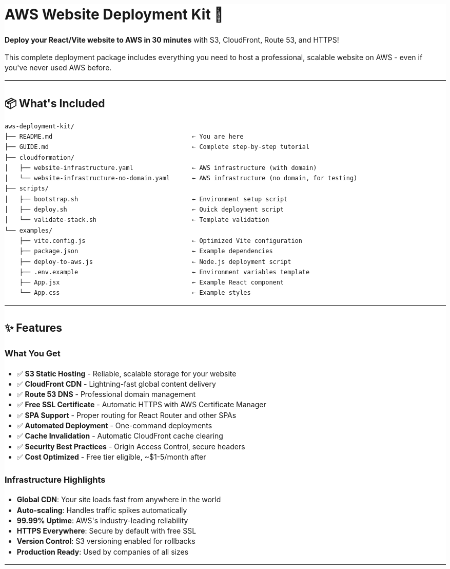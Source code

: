 # AWS Website Deployment Kit 🚀

**Deploy your React/Vite website to AWS in 30 minutes** with S3, CloudFront, Route 53, and HTTPS!

This complete deployment package includes everything you need to host a professional, scalable website on AWS - even if you've never used AWS before.

---

## 📦 What's Included

```
aws-deployment-kit/
├── README.md                                      ← You are here
├── GUIDE.md                                       ← Complete step-by-step tutorial
├── cloudformation/
│   ├── website-infrastructure.yaml                ← AWS infrastructure (with domain)
│   └── website-infrastructure-no-domain.yaml      ← AWS infrastructure (no domain, for testing)
├── scripts/
│   ├── bootstrap.sh                               ← Environment setup script
│   ├── deploy.sh                                  ← Quick deployment script
│   └── validate-stack.sh                          ← Template validation
└── examples/
    ├── vite.config.js                             ← Optimized Vite configuration
    ├── package.json                               ← Example dependencies
    ├── deploy-to-aws.js                           ← Node.js deployment script
    ├── .env.example                               ← Environment variables template
    ├── App.jsx                                    ← Example React component
    └── App.css                                    ← Example styles
```

---

## ✨ Features

### What You Get

- ✅ **S3 Static Hosting** - Reliable, scalable storage for your website
- ✅ **CloudFront CDN** - Lightning-fast global content delivery
- ✅ **Route 53 DNS** - Professional domain management
- ✅ **Free SSL Certificate** - Automatic HTTPS with AWS Certificate Manager
- ✅ **SPA Support** - Proper routing for React Router and other SPAs
- ✅ **Automated Deployment** - One-command deployments
- ✅ **Cache Invalidation** - Automatic CloudFront cache clearing
- ✅ **Security Best Practices** - Origin Access Control, secure headers
- ✅ **Cost Optimized** - Free tier eligible, ~$1-5/month after

### Infrastructure Highlights

- **Global CDN**: Your site loads fast from anywhere in the world
- **Auto-scaling**: Handles traffic spikes automatically
- **99.99% Uptime**: AWS's industry-leading reliability
- **HTTPS Everywhere**: Secure by default with free SSL
- **Version Control**: S3 versioning enabled for rollbacks
- **Production Ready**: Used by companies of all sizes

---